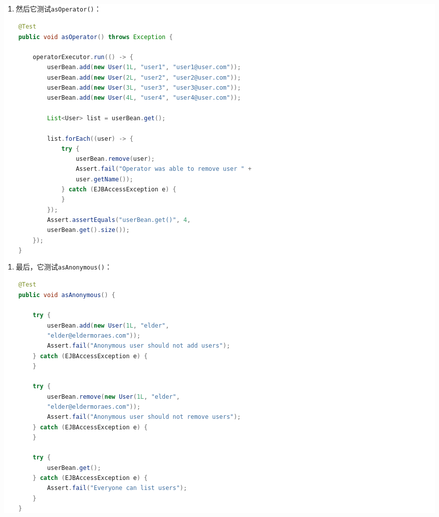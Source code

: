 1.  然后它测试`asOperator()`：

```java
    @Test
    public void asOperator() throws Exception {

        operatorExecutor.run(() -> {
            userBean.add(new User(1L, "user1", "user1@user.com"));
            userBean.add(new User(2L, "user2", "user2@user.com"));
            userBean.add(new User(3L, "user3", "user3@user.com"));
            userBean.add(new User(4L, "user4", "user4@user.com"));

            List<User> list = userBean.get();

            list.forEach((user) -> {
                try {
                    userBean.remove(user);
                    Assert.fail("Operator was able to remove user " + 
                    user.getName());
                } catch (EJBAccessException e) {
                }
            });
            Assert.assertEquals("userBean.get()", 4, 
            userBean.get().size());
        });
    }
```

1.  最后，它测试`asAnonymous()`：

```java
    @Test
    public void asAnonymous() {

        try {
            userBean.add(new User(1L, "elder", 
            "elder@eldermoraes.com"));
            Assert.fail("Anonymous user should not add users");
        } catch (EJBAccessException e) {
        }

        try {
            userBean.remove(new User(1L, "elder", 
            "elder@eldermoraes.com"));
            Assert.fail("Anonymous user should not remove users");
        } catch (EJBAccessException e) {
        }

        try {
            userBean.get();
        } catch (EJBAccessException e) {
            Assert.fail("Everyone can list users");
        }
    }
```
